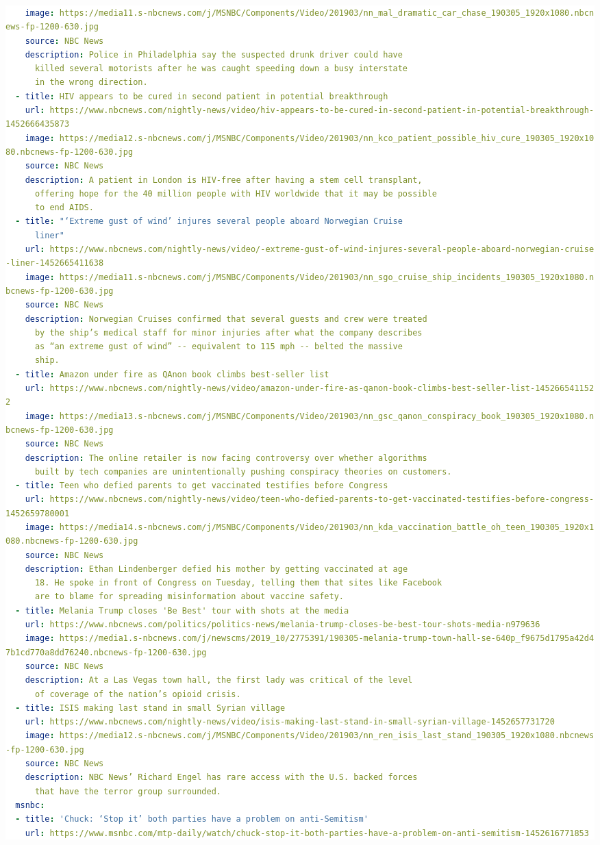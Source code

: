 ```yaml
    image: https://media11.s-nbcnews.com/j/MSNBC/Components/Video/201903/nn_mal_dramatic_car_chase_190305_1920x1080.nbcnews-fp-1200-630.jpg
    source: NBC News
    description: Police in Philadelphia say the suspected drunk driver could have
      killed several motorists after he was caught speeding down a busy interstate
      in the wrong direction.
  - title: HIV appears to be cured in second patient in potential breakthrough
    url: https://www.nbcnews.com/nightly-news/video/hiv-appears-to-be-cured-in-second-patient-in-potential-breakthrough-1452666435873
    image: https://media12.s-nbcnews.com/j/MSNBC/Components/Video/201903/nn_kco_patient_possible_hiv_cure_190305_1920x1080.nbcnews-fp-1200-630.jpg
    source: NBC News
    description: A patient in London is HIV-free after having a stem cell transplant,
      offering hope for the 40 million people with HIV worldwide that it may be possible
      to end AIDS.
  - title: "‘Extreme gust of wind’ injures several people aboard Norwegian Cruise
      liner"
    url: https://www.nbcnews.com/nightly-news/video/-extreme-gust-of-wind-injures-several-people-aboard-norwegian-cruise-liner-1452665411638
    image: https://media11.s-nbcnews.com/j/MSNBC/Components/Video/201903/nn_sgo_cruise_ship_incidents_190305_1920x1080.nbcnews-fp-1200-630.jpg
    source: NBC News
    description: Norwegian Cruises confirmed that several guests and crew were treated
      by the ship’s medical staff for minor injuries after what the company describes
      as “an extreme gust of wind” -- equivalent to 115 mph -- belted the massive
      ship.
  - title: Amazon under fire as QAnon book climbs best-seller list
    url: https://www.nbcnews.com/nightly-news/video/amazon-under-fire-as-qanon-book-climbs-best-seller-list-1452665411522
    image: https://media13.s-nbcnews.com/j/MSNBC/Components/Video/201903/nn_gsc_qanon_conspiracy_book_190305_1920x1080.nbcnews-fp-1200-630.jpg
    source: NBC News
    description: The online retailer is now facing controversy over whether algorithms
      built by tech companies are unintentionally pushing conspiracy theories on customers.
  - title: Teen who defied parents to get vaccinated testifies before Congress
    url: https://www.nbcnews.com/nightly-news/video/teen-who-defied-parents-to-get-vaccinated-testifies-before-congress-1452659780001
    image: https://media14.s-nbcnews.com/j/MSNBC/Components/Video/201903/nn_kda_vaccination_battle_oh_teen_190305_1920x1080.nbcnews-fp-1200-630.jpg
    source: NBC News
    description: Ethan Lindenberger defied his mother by getting vaccinated at age
      18. He spoke in front of Congress on Tuesday, telling them that sites like Facebook
      are to blame for spreading misinformation about vaccine safety.
  - title: Melania Trump closes 'Be Best' tour with shots at the media
    url: https://www.nbcnews.com/politics/politics-news/melania-trump-closes-be-best-tour-shots-media-n979636
    image: https://media1.s-nbcnews.com/j/newscms/2019_10/2775391/190305-melania-trump-town-hall-se-640p_f9675d1795a42d47b1cd770a8dd76240.nbcnews-fp-1200-630.jpg
    source: NBC News
    description: At a Las Vegas town hall, the first lady was critical of the level
      of coverage of the nation’s opioid crisis.
  - title: ISIS making last stand in small Syrian village
    url: https://www.nbcnews.com/nightly-news/video/isis-making-last-stand-in-small-syrian-village-1452657731720
    image: https://media12.s-nbcnews.com/j/MSNBC/Components/Video/201903/nn_ren_isis_last_stand_190305_1920x1080.nbcnews-fp-1200-630.jpg
    source: NBC News
    description: NBC News’ Richard Engel has rare access with the U.S. backed forces
      that have the terror group surrounded.
  msnbc:
  - title: 'Chuck: ‘Stop it’ both parties have a problem on anti-Semitism'
    url: https://www.msnbc.com/mtp-daily/watch/chuck-stop-it-both-parties-have-a-problem-on-anti-semitism-1452616771853
```